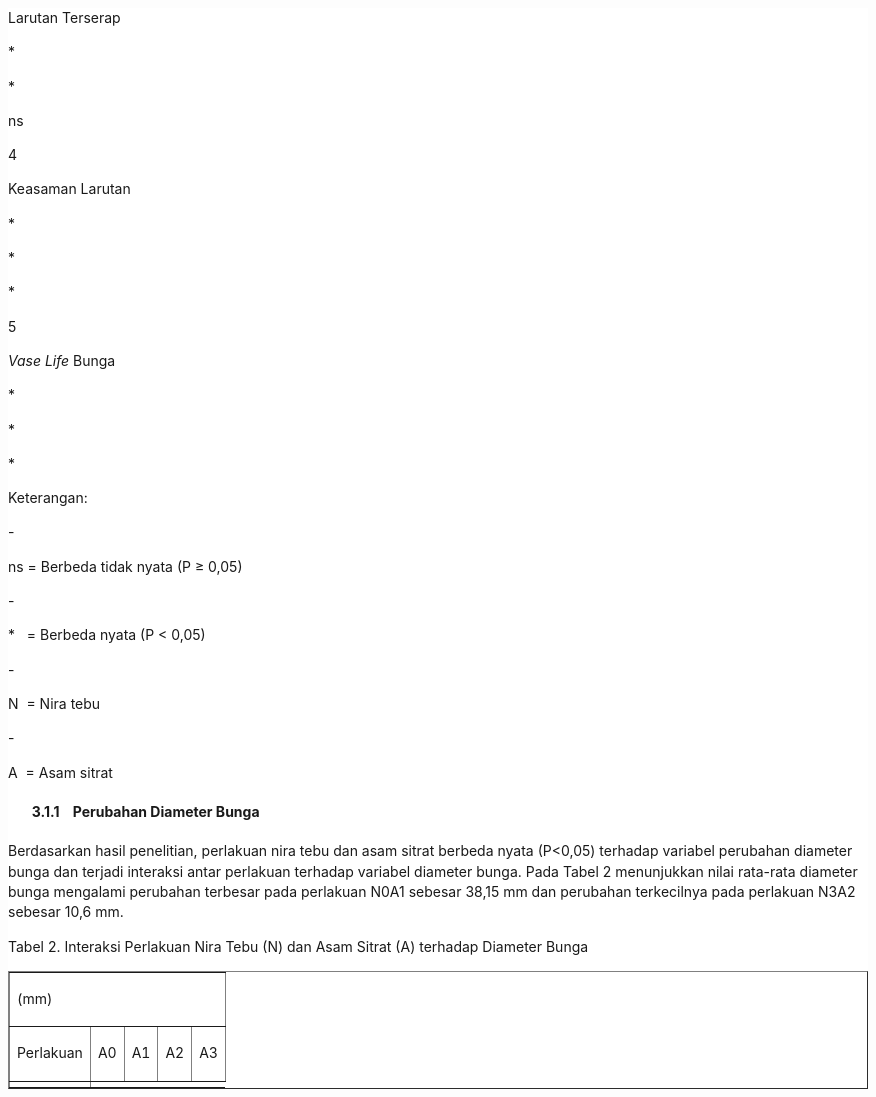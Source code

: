 <p><span class="font4">Larutan Terserap</span></p></td><td style="vertical-align:middle;">
<p><span class="font4">*</span></p></td><td style="vertical-align:middle;">
<p><span class="font4">*</span></p></td><td style="vertical-align:bottom;">
<p><span class="font4">ns</span></p></td></tr>
<tr><td style="vertical-align:top;">
<p><span class="font4">4</span></p></td><td style="vertical-align:top;">
<p><span class="font4">Keasaman Larutan</span></p></td><td style="vertical-align:top;">
<p><span class="font4">*</span></p></td><td style="vertical-align:top;">
<p><span class="font4">*</span></p></td><td style="vertical-align:top;">
<p><span class="font4">*</span></p></td></tr>
<tr><td style="vertical-align:bottom;">
<p><span class="font4">5</span></p></td><td style="vertical-align:bottom;">
<p><span class="font4" style="font-style:italic;">Vase Life</span><span class="font4"> Bunga</span></p></td><td style="vertical-align:middle;">
<p><span class="font4">*</span></p></td><td style="vertical-align:middle;">
<p><span class="font4">*</span></p></td><td style="vertical-align:middle;">
<p><span class="font4">*</span></p></td></tr>
<tr><td colspan="2" style="vertical-align:bottom;">
<p><span class="font3">Keterangan:</span></p></td><td style="vertical-align:top;"></td><td style="vertical-align:top;"></td><td style="vertical-align:top;"></td></tr>
<tr><td style="vertical-align:middle;">
<p><span class="font0">-</span></p></td><td style="vertical-align:top;">
<p><span class="font3">ns = Berbeda tidak nyata (P </span><span class="font0">≥ </span><span class="font3">0,05)</span></p></td><td style="vertical-align:top;"></td><td style="vertical-align:top;"></td><td style="vertical-align:top;"></td></tr>
<tr><td style="vertical-align:middle;">
<p><span class="font0">-</span></p></td><td style="vertical-align:bottom;">
<p><span class="font3">* &nbsp;&nbsp;= Berbeda nyata (P </span><span class="font0">&lt;&nbsp;</span><span class="font3">0,05)</span></p></td><td style="vertical-align:top;"></td><td style="vertical-align:top;"></td><td style="vertical-align:top;"></td></tr>
<tr><td style="vertical-align:middle;">
<p><span class="font0">-</span></p></td><td style="vertical-align:top;">
<p><span class="font3">N &nbsp;= Nira tebu</span></p></td><td style="vertical-align:top;"></td><td style="vertical-align:top;"></td><td style="vertical-align:top;"></td></tr>
<tr><td style="vertical-align:bottom;">
<p><span class="font0">-</span></p></td><td style="vertical-align:bottom;">
<p><span class="font3">A &nbsp;= Asam sitrat</span></p></td><td style="vertical-align:top;"></td><td style="vertical-align:top;"></td><td style="vertical-align:top;"></td></tr>
</table>
<ul style="list-style:none;"><li>
<h4><a name="bookmark40"></a><span class="font4" style="font-weight:bold;"><a name="bookmark41"></a>3.1.1 &nbsp;&nbsp;&nbsp;Perubahan Diameter Bunga</span></h4></li></ul>
<p><span class="font4">Berdasarkan hasil penelitian, perlakuan nira tebu dan asam sitrat berbeda nyata (P&lt;0,05) terhadap variabel perubahan diameter bunga dan terjadi interaksi antar perlakuan terhadap variabel diameter bunga. Pada Tabel 2 menunjukkan nilai rata-rata diameter bunga mengalami perubahan terbesar pada perlakuan N</span><span class="font1">0</span><span class="font4">A</span><span class="font1">1 </span><span class="font4">sebesar 38,15 mm dan perubahan terkecilnya pada perlakuan N</span><span class="font1">3</span><span class="font4">A</span><span class="font1">2 </span><span class="font4">sebesar 10,6 mm.</span></p>
<p><span class="font4">Tabel 2. Interaksi Perlakuan Nira Tebu (N) dan Asam Sitrat (A) terhadap Diameter Bunga</span></p>
<table border="1">
<tr><td colspan="5" style="vertical-align:top;">
<p><span class="font4">(mm)</span></p></td></tr>
<tr><td style="vertical-align:middle;">
<p><span class="font4">Perlakuan</span></p></td><td style="vertical-align:middle;">
<p><span class="font4">A</span><span class="font1">0</span></p></td><td style="vertical-align:middle;">
<p><span class="font4">A</span><span class="font1">1</span></p></td><td style="vertical-align:middle;">
<p><span class="font4">A</span><span class="font1">2</span></p></td><td style="vertical-align:middle;">
<p><span class="font4">A</span><span class="font1">3</span></p></td></tr>
<tr><td style="vertical-align:bottom;">